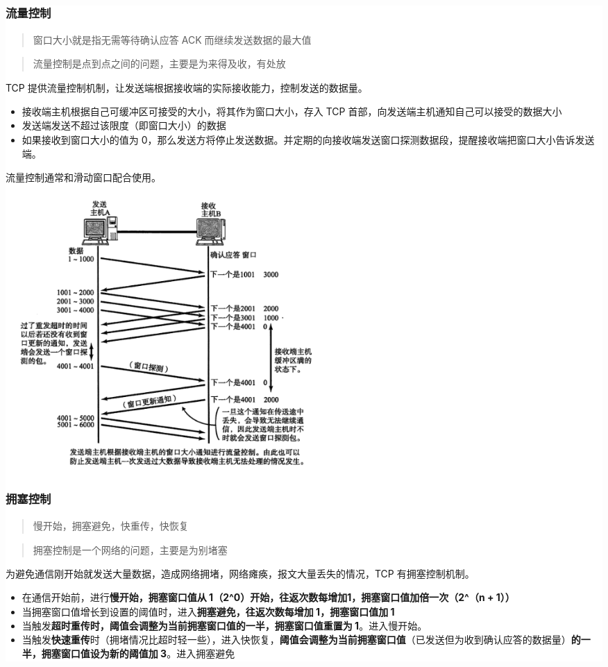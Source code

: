 
### 流量控制

> 窗口大小就是指无需等待确认应答 ACK 而继续发送数据的最大值

> 流量控制是点到点之间的问题，主要是为来得及收，有处放

TCP 提供流量控制机制，让发送端根据接收端的实际接收能力，控制发送的数据量。

* 接收端主机根据自己可缓冲区可接受的大小，将其作为窗口大小，存入 TCP 首部，向发送端主机通知自己可以接受的数据大小
* 发送端发送不超过该限度（即窗口大小）的数据
* 如果接收到窗口大小的值为 0，那么发送方将停止发送数据。并定期的向接收端发送窗口探测数据段，提醒接收端把窗口大小告诉发送端。

流量控制通常和滑动窗口配合使用。

<img src="../image/network/TCP-流量控制.png" alt="图例" style="zoom:85%;" />



### 拥塞控制

> 慢开始，拥塞避免，快重传，快恢复

> 拥塞控制是一个网络的问题，主要是为别堵塞

为避免通信刚开始就发送大量数据，造成网络拥堵，网络瘫痪，报文大量丢失的情况，TCP 有拥塞控制机制。

* 在通信开始前，进行**慢开始，拥塞窗口值从 1（2^0）开始，往返次数每增加1，拥塞窗口值加倍一次（2^（n + 1））**
* 当拥塞窗口值增长到设置的阈值时，进入**拥塞避免，往返次数每增加 1，拥塞窗口值加 1**
* 当触发**超时重传时，阈值会调整为当前拥塞窗口值的一半，拥塞窗口值重置为 1**。进入慢开始。
* 当触发**快速重传**时（拥堵情况比超时轻一些），进入快恢复，**阈值会调整为当前拥塞窗口值**（已发送但为收到确认应答的数据量）**的一半，拥塞窗口值设为新的阈值加 3**。进入拥塞避免
